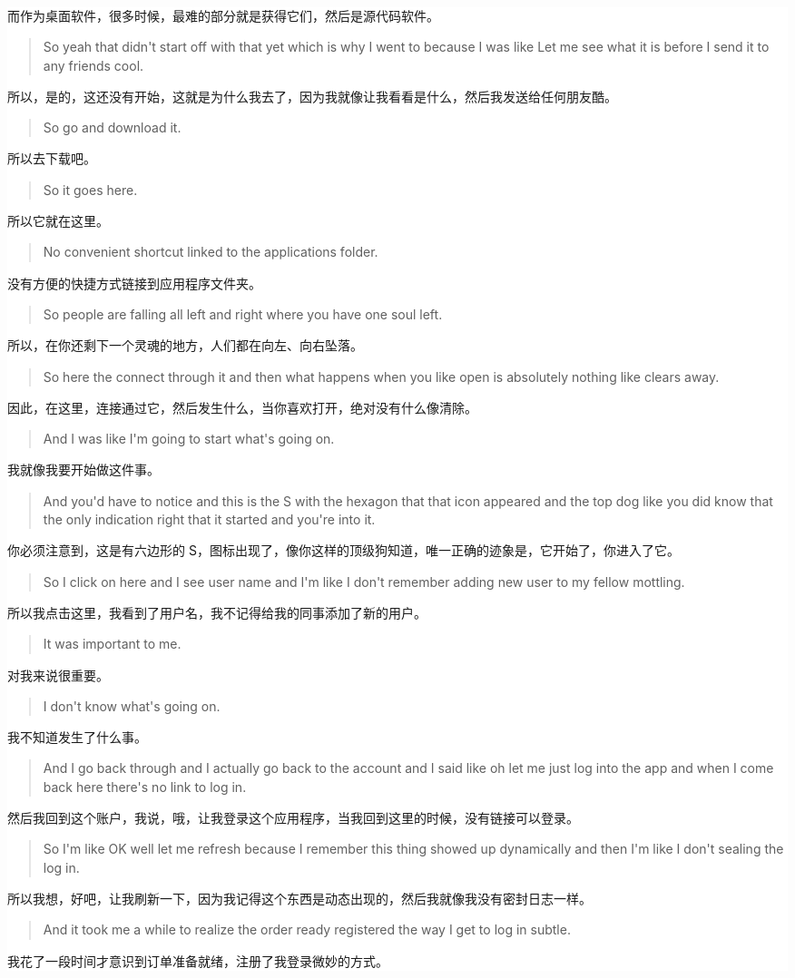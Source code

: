 而作为桌面软件，很多时候，最难的部分就是获得它们，然后是源代码软件。

> So yeah that didn\'t start off with that yet which is why I went to because I was like Let me see what it is before I send it to any friends cool.

所以，是的，这还没有开始，这就是为什么我去了，因为我就像让我看看是什么，然后我发送给任何朋友酷。

> So go and download it.

所以去下载吧。

> So it goes here.

所以它就在这里。

> No convenient shortcut linked to the applications folder.

没有方便的快捷方式链接到应用程序文件夹。

> So people are falling all left and right where you have one soul left.

所以，在你还剩下一个灵魂的地方，人们都在向左、向右坠落。

> So here the connect through it and then what happens when you like open is absolutely nothing like clears away.

因此，在这里，连接通过它，然后发生什么，当你喜欢打开，绝对没有什么像清除。

> And I was like I\'m going to start what\'s going on.

我就像我要开始做这件事。

> And you\'d have to notice and this is the S with the hexagon that that icon appeared and the top dog like you did know that the only indication right that it started and you\'re into it.

你必须注意到，这是有六边形的 S，图标出现了，像你这样的顶级狗知道，唯一正确的迹象是，它开始了，你进入了它。

> So I click on here and I see user name and I\'m like I don\'t remember adding new user to my fellow mottling.

所以我点击这里，我看到了用户名，我不记得给我的同事添加了新的用户。

> It was important to me.

对我来说很重要。

> I don\'t know what\'s going on.

我不知道发生了什么事。

> And I go back through and I actually go back to the account and I said like oh let me just log into the app and when I come back here there\'s no link to log in.

然后我回到这个账户，我说，哦，让我登录这个应用程序，当我回到这里的时候，没有链接可以登录。

> So I\'m like OK well let me refresh because I remember this thing showed up dynamically and then I\'m like I don\'t sealing the log in.

所以我想，好吧，让我刷新一下，因为我记得这个东西是动态出现的，然后我就像我没有密封日志一样。

> And it took me a while to realize the order ready registered the way I get to log in subtle.

我花了一段时间才意识到订单准备就绪，注册了我登录微妙的方式。
